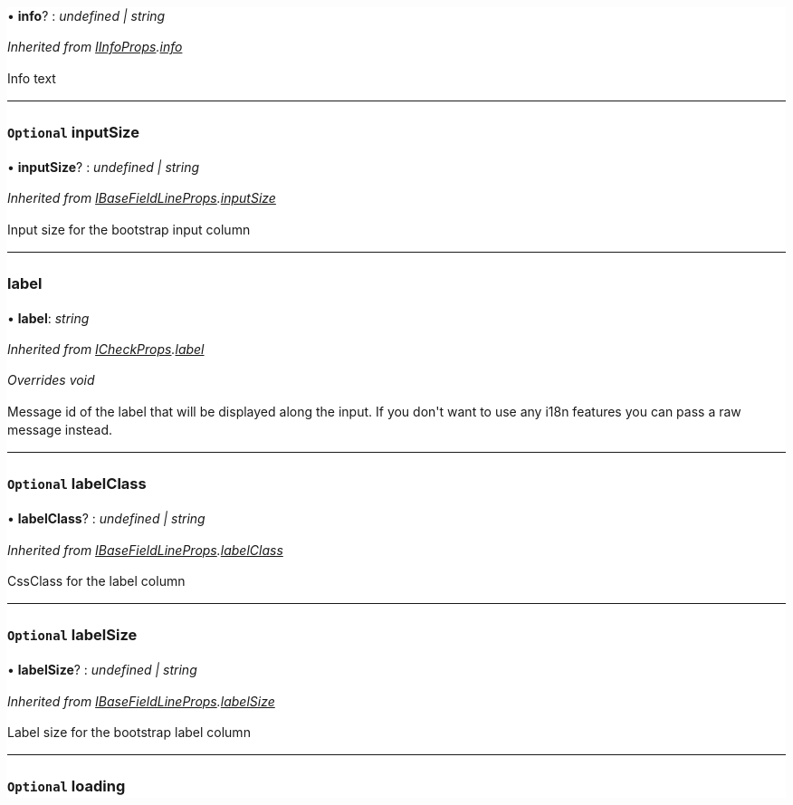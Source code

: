 • **info**? : *undefined | string*

*Inherited from [IInfoProps](_components_fieldline_fieldline_types_.iinfoprops.md).[info](_components_fieldline_fieldline_types_.iinfoprops.md#optional-info)*

Info text

___

### `Optional` inputSize

• **inputSize**? : *undefined | string*

*Inherited from [IBaseFieldLineProps](_components_fieldline_fieldline_types_.ibasefieldlineprops.md).[inputSize](_components_fieldline_fieldline_types_.ibasefieldlineprops.md#optional-inputsize)*

Input size for the bootstrap input column

___

###  label

• **label**: *string*

*Inherited from [ICheckProps](_components_check_check_types_.icheckprops.md).[label](_components_check_check_types_.icheckprops.md#label)*

*Overrides void*

Message id of the label that will be displayed along the input. If you
don't want to use any i18n features you can pass a raw message instead.

___

### `Optional` labelClass

• **labelClass**? : *undefined | string*

*Inherited from [IBaseFieldLineProps](_components_fieldline_fieldline_types_.ibasefieldlineprops.md).[labelClass](_components_fieldline_fieldline_types_.ibasefieldlineprops.md#optional-labelclass)*

CssClass for the label column

___

### `Optional` labelSize

• **labelSize**? : *undefined | string*

*Inherited from [IBaseFieldLineProps](_components_fieldline_fieldline_types_.ibasefieldlineprops.md).[labelSize](_components_fieldline_fieldline_types_.ibasefieldlineprops.md#optional-labelsize)*

Label size for the bootstrap label column

___

### `Optional` loading
